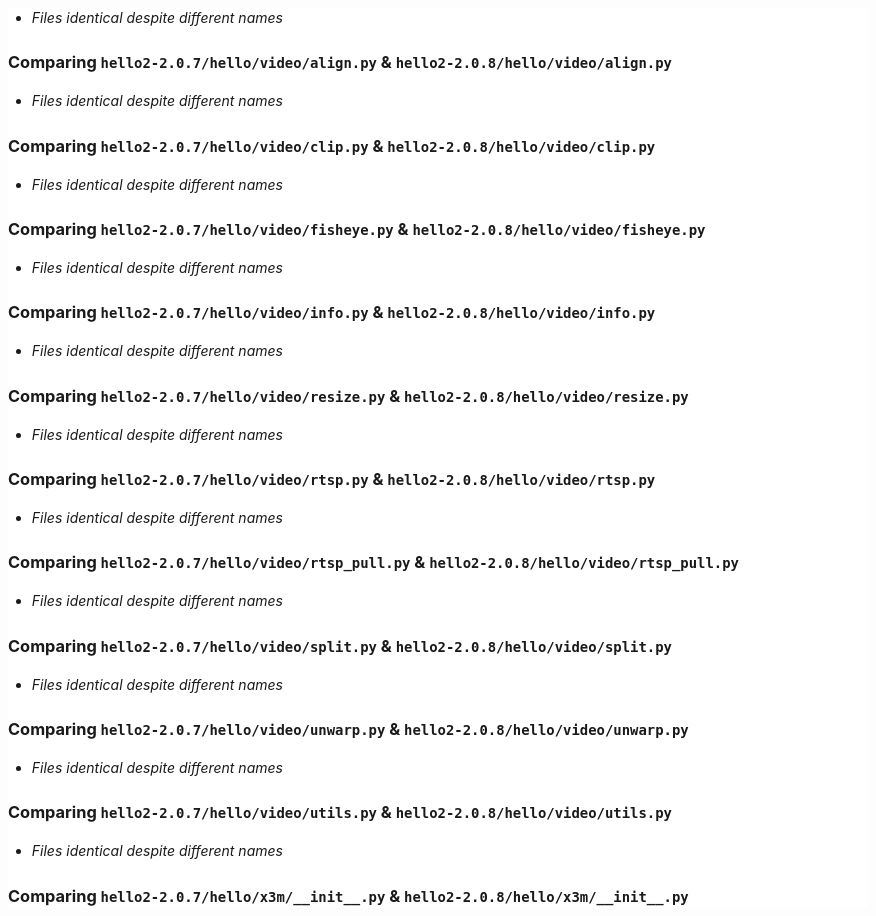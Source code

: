  * *Files identical despite different names*

### Comparing `hello2-2.0.7/hello/video/align.py` & `hello2-2.0.8/hello/video/align.py`

 * *Files identical despite different names*

### Comparing `hello2-2.0.7/hello/video/clip.py` & `hello2-2.0.8/hello/video/clip.py`

 * *Files identical despite different names*

### Comparing `hello2-2.0.7/hello/video/fisheye.py` & `hello2-2.0.8/hello/video/fisheye.py`

 * *Files identical despite different names*

### Comparing `hello2-2.0.7/hello/video/info.py` & `hello2-2.0.8/hello/video/info.py`

 * *Files identical despite different names*

### Comparing `hello2-2.0.7/hello/video/resize.py` & `hello2-2.0.8/hello/video/resize.py`

 * *Files identical despite different names*

### Comparing `hello2-2.0.7/hello/video/rtsp.py` & `hello2-2.0.8/hello/video/rtsp.py`

 * *Files identical despite different names*

### Comparing `hello2-2.0.7/hello/video/rtsp_pull.py` & `hello2-2.0.8/hello/video/rtsp_pull.py`

 * *Files identical despite different names*

### Comparing `hello2-2.0.7/hello/video/split.py` & `hello2-2.0.8/hello/video/split.py`

 * *Files identical despite different names*

### Comparing `hello2-2.0.7/hello/video/unwarp.py` & `hello2-2.0.8/hello/video/unwarp.py`

 * *Files identical despite different names*

### Comparing `hello2-2.0.7/hello/video/utils.py` & `hello2-2.0.8/hello/video/utils.py`

 * *Files identical despite different names*

### Comparing `hello2-2.0.7/hello/x3m/__init__.py` & `hello2-2.0.8/hello/x3m/__init__.py`
